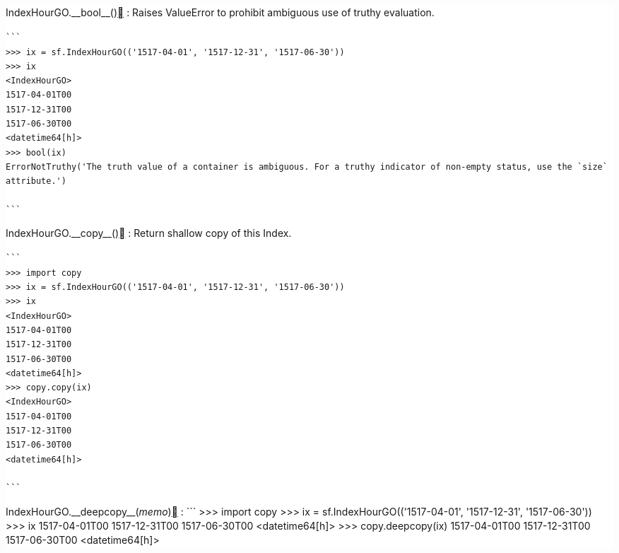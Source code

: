 IndexHourGO.\_\_bool\_\_()[](#static_frame.IndexHourGO.__bool__ "Link to this definition")
:   Raises ValueError to prohibit ambiguous use of truthy evaluation.

    ```
    >>> ix = sf.IndexHourGO(('1517-04-01', '1517-12-31', '1517-06-30'))
    >>> ix
    <IndexHourGO>
    1517-04-01T00
    1517-12-31T00
    1517-06-30T00
    <datetime64[h]>
    >>> bool(ix)
    ErrorNotTruthy('The truth value of a container is ambiguous. For a truthy indicator of non-empty status, use the `size` attribute.')

    ```

IndexHourGO.\_\_copy\_\_()[](#static_frame.IndexHourGO.__copy__ "Link to this definition")
:   Return shallow copy of this Index.

    ```
    >>> import copy
    >>> ix = sf.IndexHourGO(('1517-04-01', '1517-12-31', '1517-06-30'))
    >>> ix
    <IndexHourGO>
    1517-04-01T00
    1517-12-31T00
    1517-06-30T00
    <datetime64[h]>
    >>> copy.copy(ix)
    <IndexHourGO>
    1517-04-01T00
    1517-12-31T00
    1517-06-30T00
    <datetime64[h]>

    ```

IndexHourGO.\_\_deepcopy\_\_(*memo*)[](#static_frame.IndexHourGO.__deepcopy__ "Link to this definition")
:   ```
    >>> import copy
    >>> ix = sf.IndexHourGO(('1517-04-01', '1517-12-31', '1517-06-30'))
    >>> ix
    <IndexHourGO>
    1517-04-01T00
    1517-12-31T00
    1517-06-30T00
    <datetime64[h]>
    >>> copy.deepcopy(ix)
    <IndexHourGO>
    1517-04-01T00
    1517-12-31T00
    1517-06-30T00
    <datetime64[h]>
